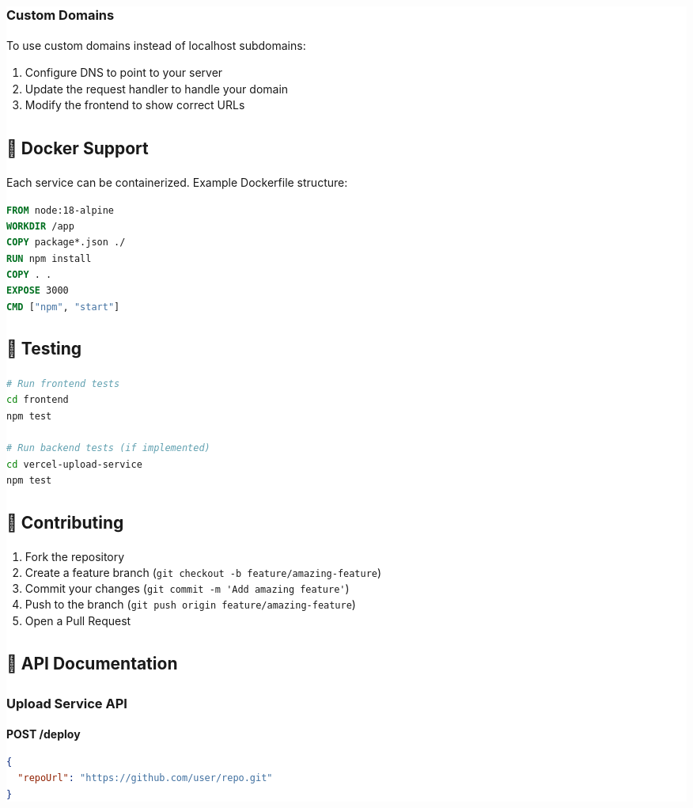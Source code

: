 ### Custom Domains

To use custom domains instead of localhost subdomains:

1. Configure DNS to point to your server
2. Update the request handler to handle your domain
3. Modify the frontend to show correct URLs

## 🐳 Docker Support

Each service can be containerized. Example Dockerfile structure:

```dockerfile
FROM node:18-alpine
WORKDIR /app
COPY package*.json ./
RUN npm install
COPY . .
EXPOSE 3000
CMD ["npm", "start"]
```

## 🧪 Testing

```bash
# Run frontend tests
cd frontend
npm test

# Run backend tests (if implemented)
cd vercel-upload-service
npm test
```

## 🤝 Contributing

1. Fork the repository
2. Create a feature branch (`git checkout -b feature/amazing-feature`)
3. Commit your changes (`git commit -m 'Add amazing feature'`)
4. Push to the branch (`git push origin feature/amazing-feature`)
5. Open a Pull Request

## 📝 API Documentation

### Upload Service API

**POST /deploy**
```json
{
  "repoUrl": "https://github.com/user/repo.git"
}
```

